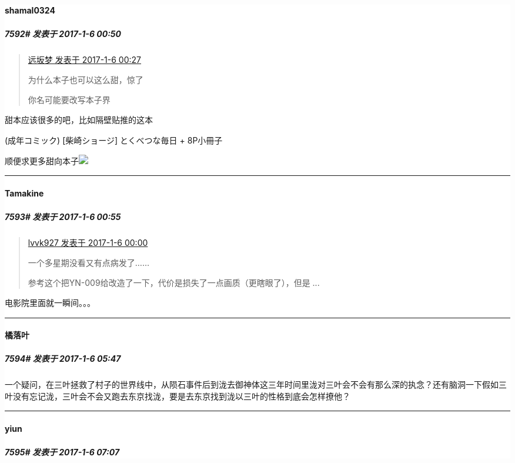 ####  shamal0324  
##### 7592#       发表于 2017-1-6 00:50



<blockquote><a href="httphttps://bbs.saraba1st.com/2b/forum.php?mod=redirect&amp;goto=findpost&amp;pid=34713705&amp;ptid=1296766" target="_blank">远坂梦 发表于 2017-1-6 00:27</a>

为什么本子也可以这么甜，惊了


你名可能要改写本子界</blockquote>
甜本应该很多的吧，比如隔壁贴推的这本


(成年コミック) [柴崎ショージ] とくべつな毎日 + 8P小冊子 


顺便求更多甜向本子<img src="https://static.saraba1st.com/image/smiley/face/103.gif" referrerpolicy="no-referrer">







*****

####  Tamakine  
##### 7593#       发表于 2017-1-6 00:55



<blockquote><a href="httphttps://bbs.saraba1st.com/2b/forum.php?mod=redirect&amp;goto=findpost&amp;pid=34713251&amp;ptid=1296766" target="_blank">lvvk927 发表于 2017-1-6 00:00</a>

一个多星期没看又有点病发了……

参考这个把YN-009给改造了一下，代价是损失了一点画质（更瞎眼了），但是 ...</blockquote>
电影院里面就一瞬间。。。







*****

####  橘落叶  
##### 7594#       发表于 2017-1-6 05:47




一个疑问，在三叶拯救了村子的世界线中，从陨石事件后到泷去御神体这三年时间里泷对三叶会不会有那么深的执念？还有脑洞一下假如三叶没有忘记泷，三叶会不会又跑去东京找泷，要是去东京找到泷以三叶的性格到底会怎样撩他？







*****

####  yiun  
##### 7595#       发表于 2017-1-6 07:07
